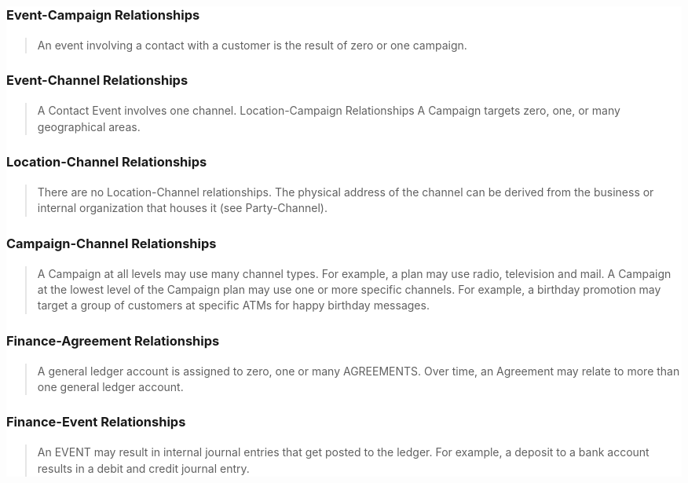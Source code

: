 ### Event-Campaign Relationships
> An event involving a contact with a customer is the result of zero or one campaign.

### Event-Channel Relationships
> A Contact Event involves one channel.
> Location-Campaign Relationships
> A Campaign targets zero, one, or many geographical areas.
### Location-Channel Relationships
> There are no Location-Channel relationships. The physical address of the
> channel can be derived from the business or internal organization that houses
> it (see Party-Channel).


### Campaign-Channel Relationships
> A Campaign at all levels may use many channel types. For example, a plan
> may use radio, television and mail.
> A Campaign at the lowest level of the Campaign plan may use one or more
> specific channels. For example, a birthday promotion may target a group of
> customers at specific ATMs for happy birthday messages.


### Finance-Agreement Relationships
> A general ledger account is assigned to zero, one or many AGREEMENTS.
> Over time, an Agreement may relate to more than one general ledger account.

### Finance-Event Relationships
> An EVENT may result in internal journal entries that get posted to the ledger.
> For example, a deposit to a bank account results in a debit and credit journal
> entry.


